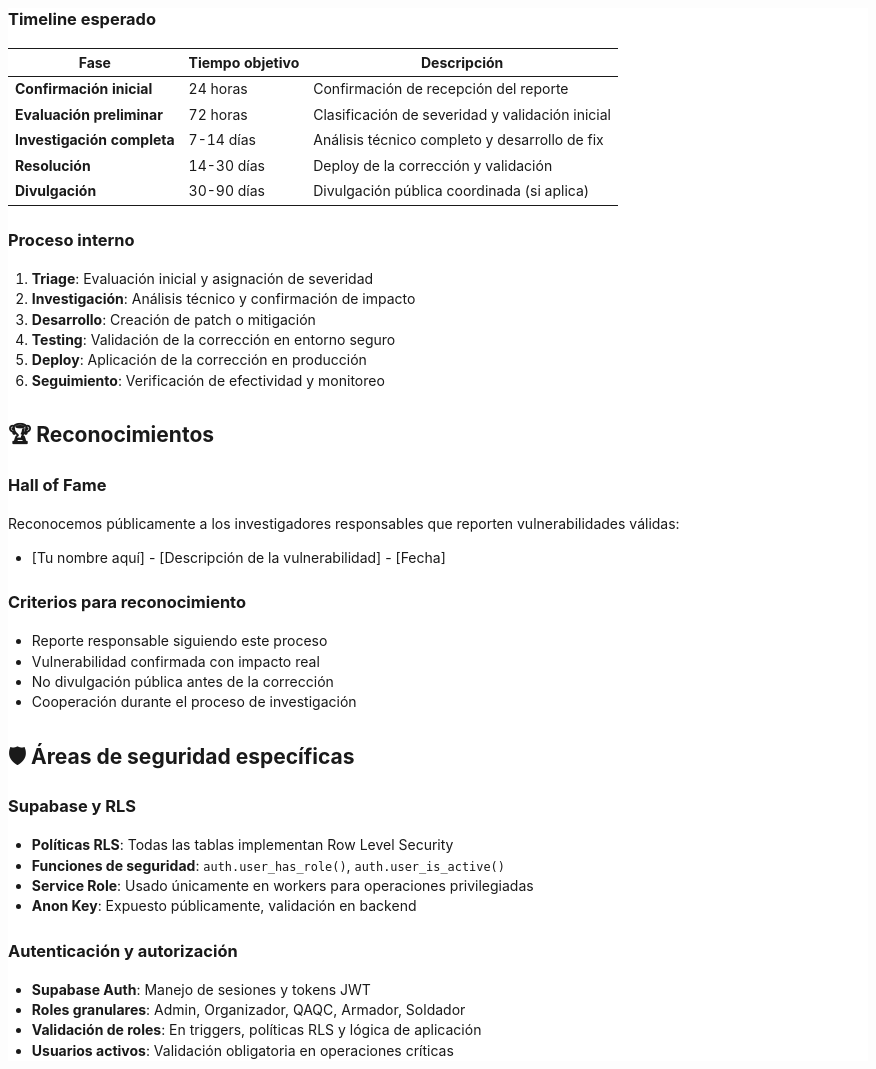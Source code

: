 ### Timeline esperado

| Fase | Tiempo objetivo | Descripción |
|------|----------------|-------------|
| **Confirmación inicial** | 24 horas | Confirmación de recepción del reporte |
| **Evaluación preliminar** | 72 horas | Clasificación de severidad y validación inicial |
| **Investigación completa** | 7-14 días | Análisis técnico completo y desarrollo de fix |
| **Resolución** | 14-30 días | Deploy de la corrección y validación |
| **Divulgación** | 30-90 días | Divulgación pública coordinada (si aplica) |

### Proceso interno

1. **Triage**: Evaluación inicial y asignación de severidad
2. **Investigación**: Análisis técnico y confirmación de impacto
3. **Desarrollo**: Creación de patch o mitigación
4. **Testing**: Validación de la corrección en entorno seguro
5. **Deploy**: Aplicación de la corrección en producción
6. **Seguimiento**: Verificación de efectividad y monitoreo

## 🏆 Reconocimientos

### Hall of Fame
Reconocemos públicamente a los investigadores responsables que reporten vulnerabilidades válidas:

- [Tu nombre aquí] - [Descripción de la vulnerabilidad] - [Fecha]

### Criterios para reconocimiento
- Reporte responsable siguiendo este proceso
- Vulnerabilidad confirmada con impacto real
- No divulgación pública antes de la corrección
- Cooperación durante el proceso de investigación

## 🛡️ Áreas de seguridad específicas

### Supabase y RLS
- **Políticas RLS**: Todas las tablas implementan Row Level Security
- **Funciones de seguridad**: `auth.user_has_role()`, `auth.user_is_active()`
- **Service Role**: Usado únicamente en workers para operaciones privilegiadas
- **Anon Key**: Expuesto públicamente, validación en backend

### Autenticación y autorización
- **Supabase Auth**: Manejo de sesiones y tokens JWT
- **Roles granulares**: Admin, Organizador, QAQC, Armador, Soldador
- **Validación de roles**: En triggers, políticas RLS y lógica de aplicación
- **Usuarios activos**: Validación obligatoria en operaciones críticas
